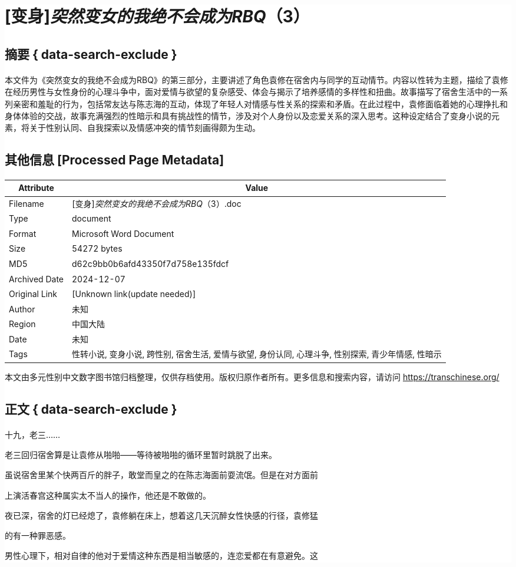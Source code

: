 # [变身]_突然变女的我绝不会成为RBQ_（3）



## 摘要  { data-search-exclude }


本文件为《突然变女的我绝不会成为RBQ》的第三部分，主要讲述了角色袁修在宿舍内与同学的互动情节。内容以性转为主题，描绘了袁修在经历男性与女性身份的心理斗争中，面对爱情与欲望的复杂感受、体会与揭示了培养感情的多样性和扭曲。故事描写了宿舍生活中的一系列亲密和羞耻的行为，包括常友达与陈志海的互动，体现了年轻人对情感与性关系的探索和矛盾。在此过程中，袁修面临着她的心理挣扎和身体体验的交战，故事充满强烈的性暗示和具有挑战性的情节，涉及对个人身份以及恋爱关系的深入思考。这种设定结合了变身小说的元素，将关于性别认同、自我探索以及情感冲突的情节刻画得颇为生动。



## 其他信息 [Processed Page Metadata]

| Attribute       | Value                                  |
|-----------------|----------------------------------------|
| Filename        | [变身]_突然变女的我绝不会成为RBQ_（3）.doc                             |
| Type            | document                                 |
| Format          | Microsoft Word Document                               |
| Size            | 54272 bytes                           |
| MD5             | d62c9bb0b6afd43350f7d758e135fdcf                                  |
| Archived Date   | 2024-12-07                             |
| Original Link   | [Unknown link(update needed)]                         |
| Author          | 未知                               |
| Region          | 中国大陆                               |
| Date            | 未知                                 |
| Tags            | 性转小说, 变身小说, 跨性别, 宿舍生活, 爱情与欲望, 身份认同, 心理斗争, 性别探索, 青少年情感, 性暗示                                 |

本文由多元性别中文数字图书馆归档整理，仅供存档使用。版权归原作者所有。更多信息和搜索内容，请访问 <https://transchinese.org/>


## 正文 { data-search-exclude }


十九，老三……

老三回归宿舍算是让袁修从啪啪——等待被啪啪的循环里暂时跳脱了出来。

虽说宿舍里某个快两百斤的胖子，敢堂而皇之的在陈志海面前耍流氓。但是在对方面前

上演活春宫这种属实太不当人的操作，他还是不敢做的。

夜已深，宿舍的灯已经熄了，袁修躺在床上，想着这几天沉醉女性快感的行径，袁修猛

的有一种罪恶感。

男性心理下，相对自律的他对于爱情这种东西是相当敏感的，连恋爱都在有意避免。这
